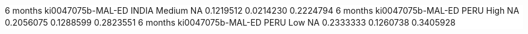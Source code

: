 6 months    ki0047075b-MAL-ED          INDIA                          Medium               NA                0.1219512   0.0214230   0.2224794
6 months    ki0047075b-MAL-ED          PERU                           High                 NA                0.2056075   0.1288599   0.2823551
6 months    ki0047075b-MAL-ED          PERU                           Low                  NA                0.2333333   0.1260738   0.3405928
